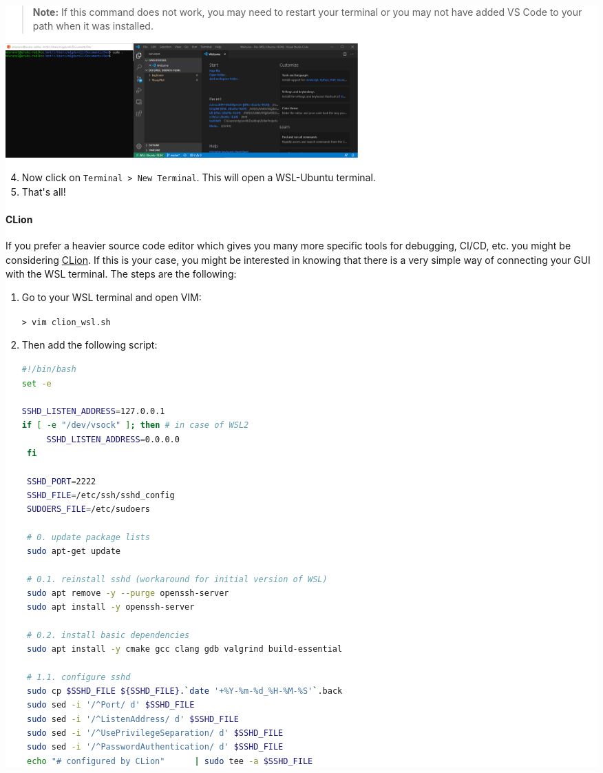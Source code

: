    > **Note:** If this command does not work, you may need to restart your terminal or you may not have added VS Code to your path when it was installed.

   <img src="images/VScodeRun.png" alt="VScodeRun" style="zoom:50%;" />

4. Now click on `Terminal > New Terminal`. This will open a WSL-Ubuntu terminal.
5. That's all!

#### CLion

If you prefer a heavier source code editor which gives you many more specific tools for debugging, CI/CD, etc. you might be considering [CLion]( https://www.jetbrains.com/clion/ ). If this is your case, you might be interested in knowing that there is a very simple way of connecting your GUI with the WSL terminal. The steps are the following:

1. Go to your WSL terminal and open VIM:

   ```
   > vim clion_wsl.sh
   ```

2. Then add the following script:

   ```bash
   #!/bin/bash
   set -e
   
   SSHD_LISTEN_ADDRESS=127.0.0.1
   if [ -e "/dev/vsock" ]; then # in case of WSL2
   		SSHD_LISTEN_ADDRESS=0.0.0.0
   	fi
   
   	SSHD_PORT=2222
   	SSHD_FILE=/etc/ssh/sshd_config
   	SUDOERS_FILE=/etc/sudoers
   	  
   	# 0. update package lists
   	sudo apt-get update
   
   	# 0.1. reinstall sshd (workaround for initial version of WSL)
   	sudo apt remove -y --purge openssh-server
   	sudo apt install -y openssh-server
   
   	# 0.2. install basic dependencies
   	sudo apt install -y cmake gcc clang gdb valgrind build-essential
   
   	# 1.1. configure sshd
   	sudo cp $SSHD_FILE ${SSHD_FILE}.`date '+%Y-%m-%d_%H-%M-%S'`.back
   	sudo sed -i '/^Port/ d' $SSHD_FILE
   	sudo sed -i '/^ListenAddress/ d' $SSHD_FILE
   	sudo sed -i '/^UsePrivilegeSeparation/ d' $SSHD_FILE
   	sudo sed -i '/^PasswordAuthentication/ d' $SSHD_FILE
   	echo "# configured by CLion"      | sudo tee -a $SSHD_FILE
   ```